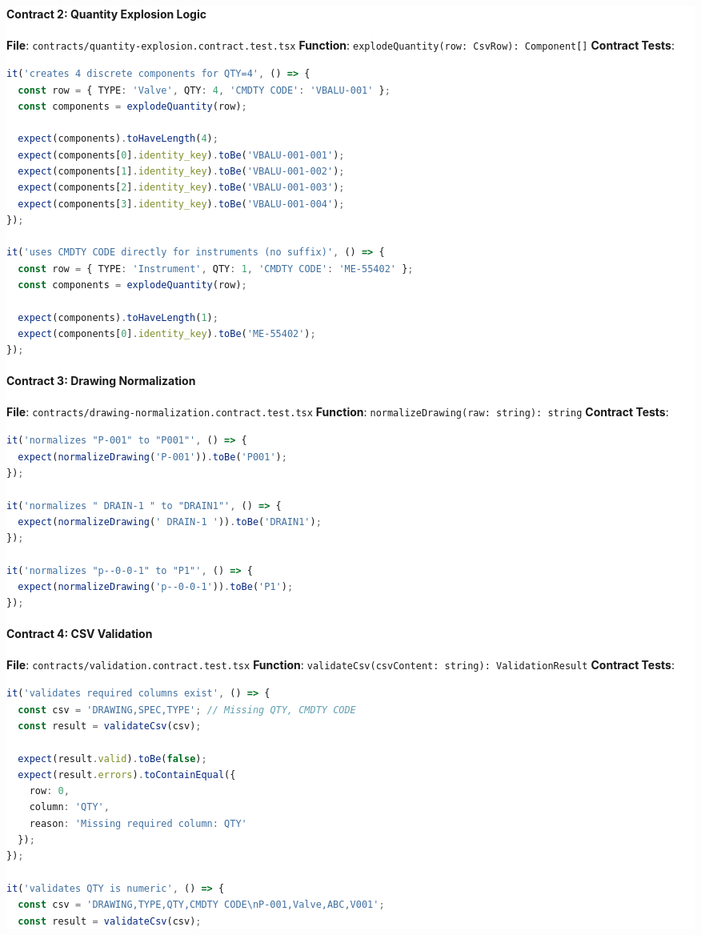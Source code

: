 
#### Contract 2: Quantity Explosion Logic
**File**: `contracts/quantity-explosion.contract.test.tsx`
**Function**: `explodeQuantity(row: CsvRow): Component[]`
**Contract Tests**:
```typescript
it('creates 4 discrete components for QTY=4', () => {
  const row = { TYPE: 'Valve', QTY: 4, 'CMDTY CODE': 'VBALU-001' };
  const components = explodeQuantity(row);

  expect(components).toHaveLength(4);
  expect(components[0].identity_key).toBe('VBALU-001-001');
  expect(components[1].identity_key).toBe('VBALU-001-002');
  expect(components[2].identity_key).toBe('VBALU-001-003');
  expect(components[3].identity_key).toBe('VBALU-001-004');
});

it('uses CMDTY CODE directly for instruments (no suffix)', () => {
  const row = { TYPE: 'Instrument', QTY: 1, 'CMDTY CODE': 'ME-55402' };
  const components = explodeQuantity(row);

  expect(components).toHaveLength(1);
  expect(components[0].identity_key).toBe('ME-55402');
});
```

#### Contract 3: Drawing Normalization
**File**: `contracts/drawing-normalization.contract.test.tsx`
**Function**: `normalizeDrawing(raw: string): string`
**Contract Tests**:
```typescript
it('normalizes "P-001" to "P001"', () => {
  expect(normalizeDrawing('P-001')).toBe('P001');
});

it('normalizes " DRAIN-1 " to "DRAIN1"', () => {
  expect(normalizeDrawing(' DRAIN-1 ')).toBe('DRAIN1');
});

it('normalizes "p--0-0-1" to "P1"', () => {
  expect(normalizeDrawing('p--0-0-1')).toBe('P1');
});
```

#### Contract 4: CSV Validation
**File**: `contracts/validation.contract.test.tsx`
**Function**: `validateCsv(csvContent: string): ValidationResult`
**Contract Tests**:
```typescript
it('validates required columns exist', () => {
  const csv = 'DRAWING,SPEC,TYPE'; // Missing QTY, CMDTY CODE
  const result = validateCsv(csv);

  expect(result.valid).toBe(false);
  expect(result.errors).toContainEqual({
    row: 0,
    column: 'QTY',
    reason: 'Missing required column: QTY'
  });
});

it('validates QTY is numeric', () => {
  const csv = 'DRAWING,TYPE,QTY,CMDTY CODE\nP-001,Valve,ABC,V001';
  const result = validateCsv(csv);

```